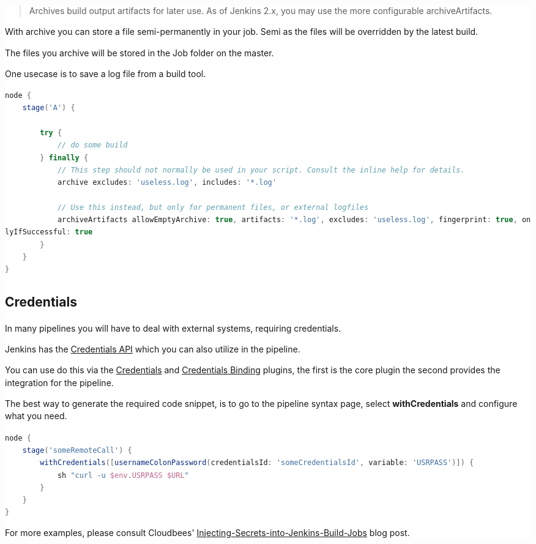 > Archives build output artifacts for later use. As of Jenkins 2.x, you may use the more configurable archiveArtifacts.

With archive you can store a file semi-permanently in your job. Semi as the files will be overridden by the latest build.
 
The files you archive will be stored in the Job folder on the master. 

One usecase is to save a log file from a build tool.

```groovy
node {
    stage('A') {
    
        try {
            // do some build
        } finally {
            // This step should not normally be used in your script. Consult the inline help for details.
            archive excludes: 'useless.log', includes: '*.log'
            
            // Use this instead, but only for permanent files, or external logfiles
            archiveArtifacts allowEmptyArchive: true, artifacts: '*.log', excludes: 'useless.log', fingerprint: true, onlyIfSuccessful: true
        }
    }
}
```

## Credentials

In many pipelines you will have to deal with external systems, requiring credentials.

Jenkins has the [Credentials API](https://www.cloudbees.com/blog/credentials-api-jenkins) which you can also utilize in the pipeline.

You can use do this via the [Credentials](https://wiki.jenkins.io/display/JENKINS/Credentials+Plugin) and [Credentials Binding](https://wiki.jenkins.io/display/JENKINS/Credentials+Binding+Plugin) plugins, the first is the core plugin the second provides the integration for the pipeline.

The best way to generate the required code snippet, is to go to the pipeline syntax page, select **withCredentials** and configure what you need.

```groovy
node {
    stage('someRemoteCall') {
        withCredentials([usernameColonPassword(credentialsId: 'someCredentialsId', variable: 'USRPASS')]) {
            sh "curl -u $env.USRPASS $URL"
        }
    }
}
```

For more examples, please consult Cloudbees' [Injecting-Secrets-into-Jenkins-Build-Jobs](https://support.cloudbees.com/hc/en-us/articles/203802500-Injecting-Secrets-into-Jenkins-Build-Jobs) blog post.
